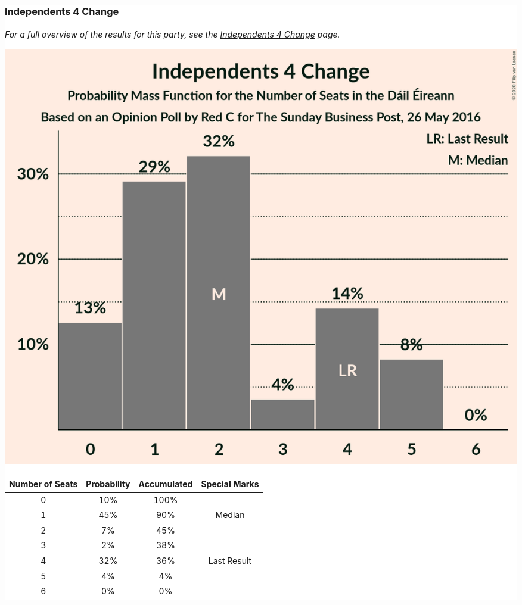 ### Independents 4 Change

*For a full overview of the results for this party, see the [Independents 4 Change](party-independents4change.html) page.*

![Graph with seats probability mass function not yet produced](2016-05-26-RedC-seats-pmf-independents4change.png "Seats Probability Mass Function")

| Number of Seats | Probability | Accumulated | Special Marks |
|:---------------:|:-----------:|:-----------:|:-------------:|
| 0 | 10% | 100% |  |
| 1 | 45% | 90% | Median |
| 2 | 7% | 45% |  |
| 3 | 2% | 38% |  |
| 4 | 32% | 36% | Last Result |
| 5 | 4% | 4% |  |
| 6 | 0% | 0% |  |
